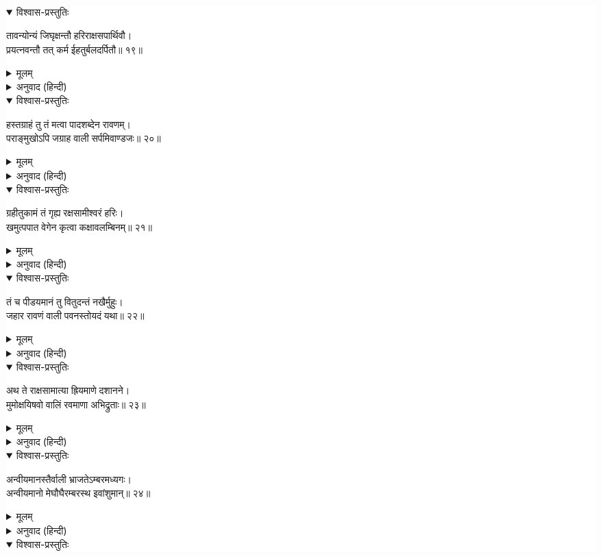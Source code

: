 <details open><summary>विश्वास-प्रस्तुतिः</summary>

तावन्योन्यं जिघृक्षन्तौ हरिराक्षसपार्थिवौ।  
प्रयत्नवन्तौ तत् कर्म ईहतुर्बलदर्पितौ॥ १९॥
</details>

<details><summary>मूलम्</summary></details>

<details><summary>अनुवाद (हिन्दी)</summary></details>

<details open><summary>विश्वास-प्रस्तुतिः</summary>

हस्तग्राहं तु तं मत्वा पादशब्देन रावणम्।  
पराङ्मुखोऽपि जग्राह वाली सर्पमिवाण्डजः॥ २०॥
</details>

<details><summary>मूलम्</summary></details>

<details><summary>अनुवाद (हिन्दी)</summary></details>

<details open><summary>विश्वास-प्रस्तुतिः</summary>

ग्रहीतुकामं तं गृह्य रक्षसामीश्वरं हरिः।  
खमुत्पपात वेगेन कृत्वा कक्षावलम्बिनम्॥ २१॥
</details>

<details><summary>मूलम्</summary></details>

<details><summary>अनुवाद (हिन्दी)</summary></details>

<details open><summary>विश्वास-प्रस्तुतिः</summary>

तं च पीडयमानं तु वितुदन्तं नखैर्मुहुः।  
जहार रावणं वाली पवनस्तोयदं यथा॥ २२॥
</details>

<details><summary>मूलम्</summary></details>

<details><summary>अनुवाद (हिन्दी)</summary></details>

<details open><summary>विश्वास-प्रस्तुतिः</summary>

अथ ते राक्षसामात्या ह्रियमाणे दशानने।  
मुमोक्षयिषवो वालिं रवमाणा अभिद्रुताः॥ २३॥
</details>

<details><summary>मूलम्</summary></details>

<details><summary>अनुवाद (हिन्दी)</summary></details>

<details open><summary>विश्वास-प्रस्तुतिः</summary>

अन्वीयमानस्तैर्वाली भ्राजतेऽम्बरमध्यगः।  
अन्वीयमानो मेघौघैरम्बरस्थ इवांशुमान्॥ २४॥
</details>

<details><summary>मूलम्</summary></details>

<details><summary>अनुवाद (हिन्दी)</summary></details>

<details open><summary>विश्वास-प्रस्तुतिः</summary>
